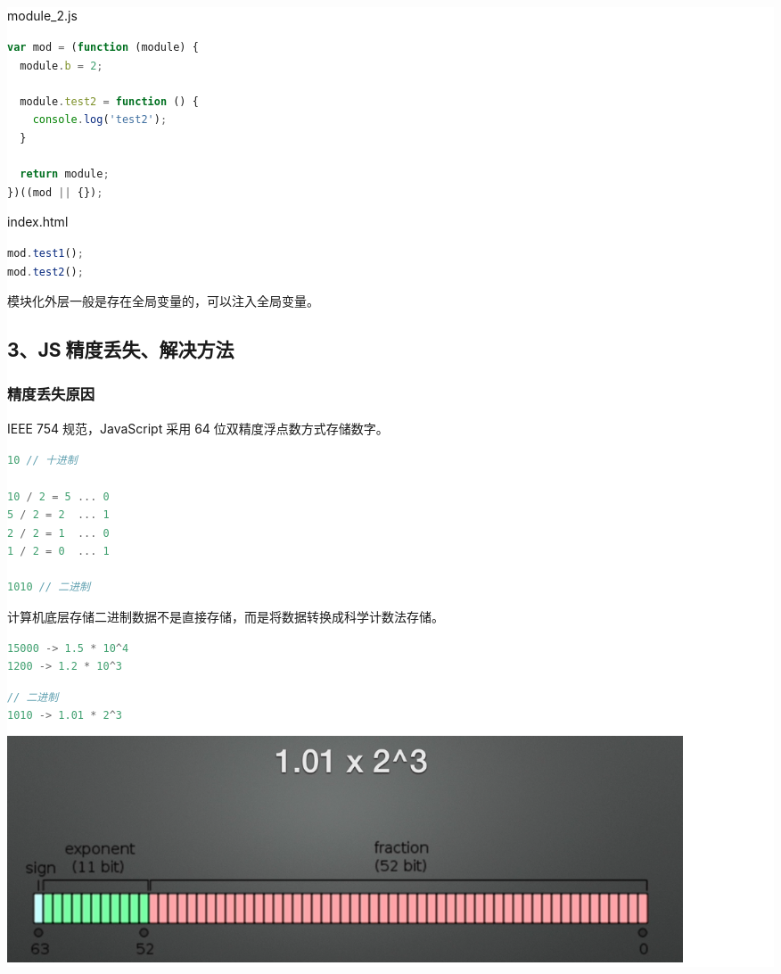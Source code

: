  module_2.js

```js
var mod = (function (module) {
  module.b = 2;

  module.test2 = function () {
    console.log('test2');
  }

  return module;
})((mod || {});
```

index.html

```js
mod.test1();
mod.test2();
```

模块化外层一般是存在全局变量的，可以注入全局变量。

## 3、JS 精度丢失、解决方法

### 精度丢失原因

IEEE 754 规范，JavaScript 采用 64 位双精度浮点数方式存储数字。

```js
10 // 十进制 

10 / 2 = 5 ... 0
5 / 2 = 2  ... 1
2 / 2 = 1  ... 0
1 / 2 = 0  ... 1

1010 // 二进制
```

计算机底层存储二进制数据不是直接存储，而是将数据转换成科学计数法存储。

```js
15000 -> 1.5 * 10^4
1200 -> 1.2 * 10^3
```

```js
// 二进制
1010 -> 1.01 * 2^3
```



<img src="./images/js01.png" style="zoom: 80%" />
